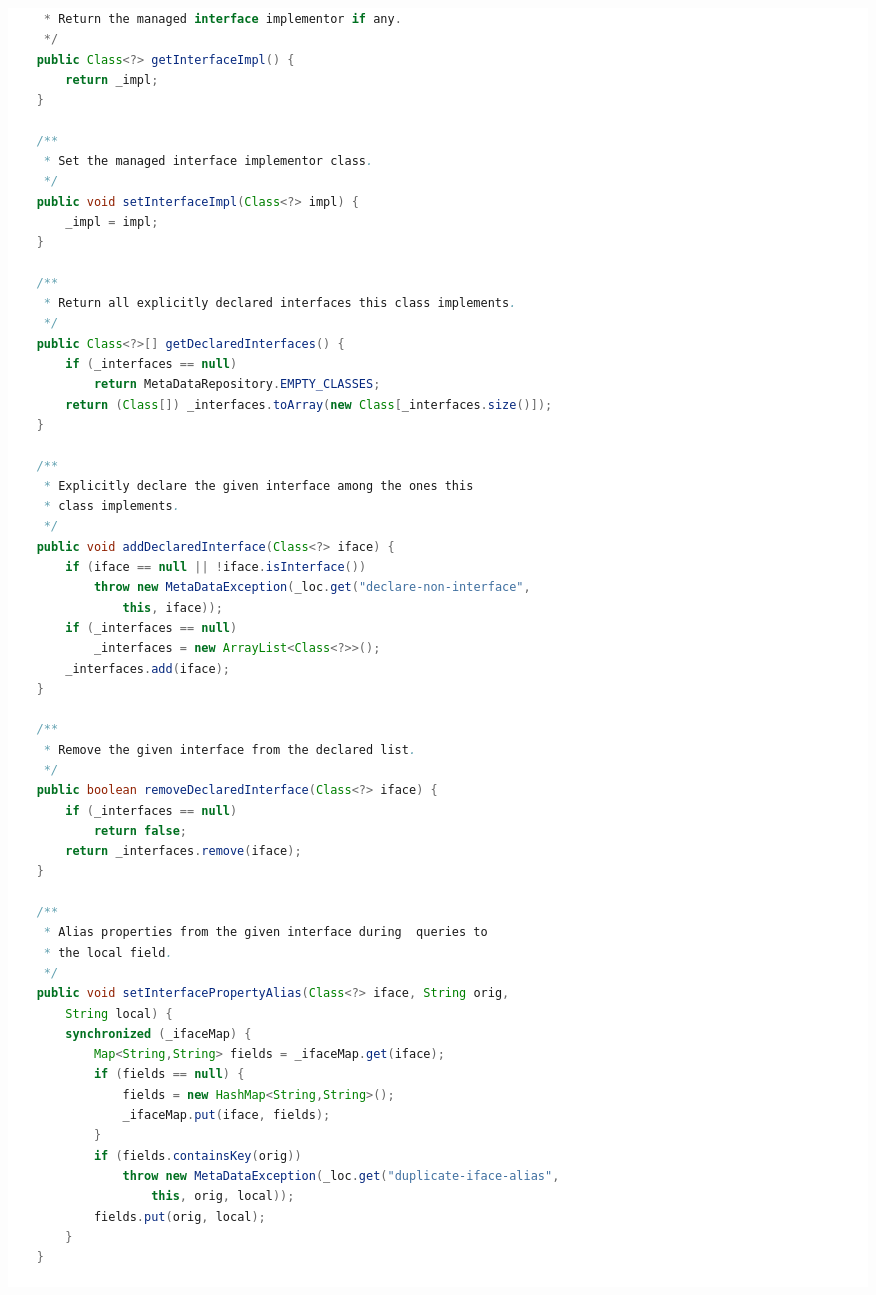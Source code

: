 ```java
     * Return the managed interface implementor if any.
     */
    public Class<?> getInterfaceImpl() {
        return _impl;
    }

    /**
     * Set the managed interface implementor class.
     */
    public void setInterfaceImpl(Class<?> impl) {
        _impl = impl;
    }

    /**
     * Return all explicitly declared interfaces this class implements.
     */
    public Class<?>[] getDeclaredInterfaces() {
        if (_interfaces == null)
            return MetaDataRepository.EMPTY_CLASSES;
        return (Class[]) _interfaces.toArray(new Class[_interfaces.size()]);
    }

    /**
     * Explicitly declare the given interface among the ones this
     * class implements.
     */
    public void addDeclaredInterface(Class<?> iface) {
        if (iface == null || !iface.isInterface())
            throw new MetaDataException(_loc.get("declare-non-interface",
                this, iface));
        if (_interfaces == null)
            _interfaces = new ArrayList<Class<?>>();
        _interfaces.add(iface);
    }

    /**
     * Remove the given interface from the declared list.
     */
    public boolean removeDeclaredInterface(Class<?> iface) {
        if (_interfaces == null)
            return false;
        return _interfaces.remove(iface);
    }

    /**
     * Alias properties from the given interface during  queries to
     * the local field.
     */
    public void setInterfacePropertyAlias(Class<?> iface, String orig, 
        String local) {
        synchronized (_ifaceMap) {
            Map<String,String> fields = _ifaceMap.get(iface);
            if (fields == null) {
                fields = new HashMap<String,String>();
                _ifaceMap.put(iface, fields);
            }
            if (fields.containsKey(orig))
                throw new MetaDataException(_loc.get("duplicate-iface-alias", 
                    this, orig, local));
            fields.put(orig, local);
        }
    }
    
```